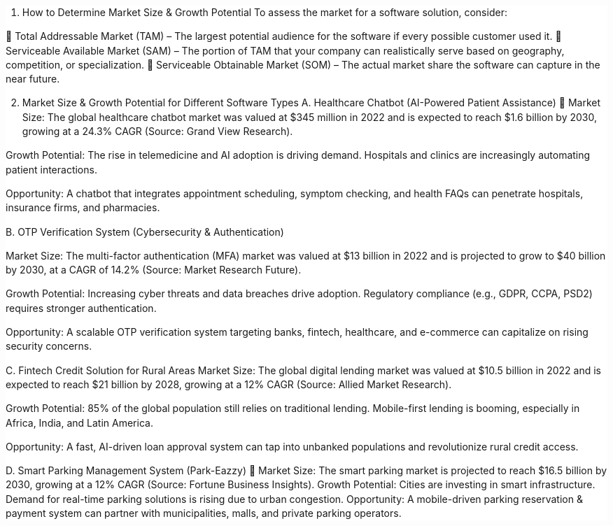 1. How to Determine Market Size & Growth Potential
To assess the market for a software solution, consider:

🔹 Total Addressable Market (TAM) – The largest potential audience for the software if every possible customer used it.
🔹 Serviceable Available Market (SAM) – The portion of TAM that your company can realistically serve based on geography, competition, or specialization.
🔹 Serviceable Obtainable Market (SOM) – The actual market share the software can capture in the near future.

2. Market Size & Growth Potential for Different Software Types
A. Healthcare Chatbot (AI-Powered Patient Assistance) 🏥
Market Size:
The global healthcare chatbot market was valued at $345 million in 2022 and is expected to reach $1.6 billion by 2030, growing at a 24.3% CAGR (Source: Grand View Research).

Growth Potential:
The rise in telemedicine and AI adoption is driving demand.
Hospitals and clinics are increasingly automating patient interactions.

Opportunity:
A chatbot that integrates appointment scheduling, symptom checking, and health FAQs can penetrate hospitals, insurance firms, and pharmacies.

B. OTP Verification System (Cybersecurity & Authentication) 

Market Size:
The multi-factor authentication (MFA) market was valued at $13 billion in 2022 and is projected to grow to $40 billion by 2030, at a CAGR of 14.2% (Source: Market Research Future).

Growth Potential:
Increasing cyber threats and data breaches drive adoption.
Regulatory compliance (e.g., GDPR, CCPA, PSD2) requires stronger authentication.

Opportunity:
A scalable OTP verification system targeting banks, fintech, healthcare, and e-commerce can capitalize on rising security concerns.

C. Fintech Credit Solution for Rural Areas 
Market Size:
The global digital lending market was valued at $10.5 billion in 2022 and is expected to reach $21 billion by 2028, growing at a 12% CAGR (Source: Allied Market Research).

Growth Potential:
85% of the global population still relies on traditional lending.
Mobile-first lending is booming, especially in Africa, India, and Latin America.

Opportunity:
A fast, AI-driven loan approval system can tap into unbanked populations and revolutionize rural credit access.

D. Smart Parking Management System (Park-Eazzy) 🚗
 Market Size:
The smart parking market is projected to reach $16.5 billion by 2030, growing at a 12% CAGR (Source: Fortune Business Insights).
Growth Potential:
Cities are investing in smart infrastructure.
Demand for real-time parking solutions is rising due to urban congestion.
Opportunity:
A mobile-driven parking reservation & payment system can partner with municipalities, malls, and private parking operators.

